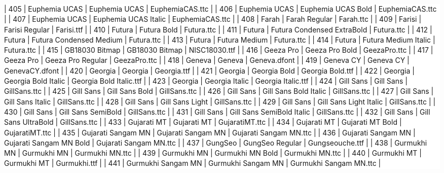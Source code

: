 | 405 | Euphemia UCAS | Euphemia UCAS | EuphemiaCAS.ttc |
| 406 | Euphemia UCAS | Euphemia UCAS Bold | EuphemiaCAS.ttc |
| 407 | Euphemia UCAS | Euphemia UCAS Italic | EuphemiaCAS.ttc |
| 408 | Farah | Farah Regular | Farah.ttc |
| 409 | Farisi | Farisi Regular | Farisi.ttf |
| 410 | Futura | Futura Bold | Futura.ttc |
| 411 | Futura | Futura Condensed ExtraBold | Futura.ttc |
| 412 | Futura | Futura Condensed Medium | Futura.ttc |
| 413 | Futura | Futura Medium | Futura.ttc |
| 414 | Futura | Futura Medium Italic | Futura.ttc |
| 415 | GB18030 Bitmap | GB18030 Bitmap | NISC18030.ttf |
| 416 | Geeza Pro | Geeza Pro Bold | GeezaPro.ttc |
| 417 | Geeza Pro | Geeza Pro Regular | GeezaPro.ttc |
| 418 | Geneva | Geneva | Geneva.dfont |
| 419 | Geneva CY | Geneva CY | GenevaCY.dfont |
| 420 | Georgia | Georgia | Georgia.ttf |
| 421 | Georgia | Georgia Bold | Georgia Bold.ttf |
| 422 | Georgia | Georgia Bold Italic | Georgia Bold Italic.ttf |
| 423 | Georgia | Georgia Italic | Georgia Italic.ttf |
| 424 | Gill Sans | Gill Sans | GillSans.ttc |
| 425 | Gill Sans | Gill Sans Bold | GillSans.ttc |
| 426 | Gill Sans | Gill Sans Bold Italic | GillSans.ttc |
| 427 | Gill Sans | Gill Sans Italic | GillSans.ttc |
| 428 | Gill Sans | Gill Sans Light | GillSans.ttc |
| 429 | Gill Sans | Gill Sans Light Italic | GillSans.ttc |
| 430 | Gill Sans | Gill Sans SemiBold | GillSans.ttc |
| 431 | Gill Sans | Gill Sans SemiBold Italic | GillSans.ttc |
| 432 | Gill Sans | Gill Sans UltraBold | GillSans.ttc |
| 433 | Gujarati MT | Gujarati MT | GujaratiMT.ttc |
| 434 | Gujarati MT | Gujarati MT Bold | GujaratiMT.ttc |
| 435 | Gujarati Sangam MN | Gujarati Sangam MN | Gujarati Sangam MN.ttc |
| 436 | Gujarati Sangam MN | Gujarati Sangam MN Bold | Gujarati Sangam MN.ttc |
| 437 | GungSeo | GungSeo Regular | Gungseouche.ttf |
| 438 | Gurmukhi MN | Gurmukhi MN | Gurmukhi MN.ttc |
| 439 | Gurmukhi MN | Gurmukhi MN Bold | Gurmukhi MN.ttc |
| 440 | Gurmukhi MT | Gurmukhi MT | Gurmukhi.ttf |
| 441 | Gurmukhi Sangam MN | Gurmukhi Sangam MN | Gurmukhi Sangam MN.ttc |